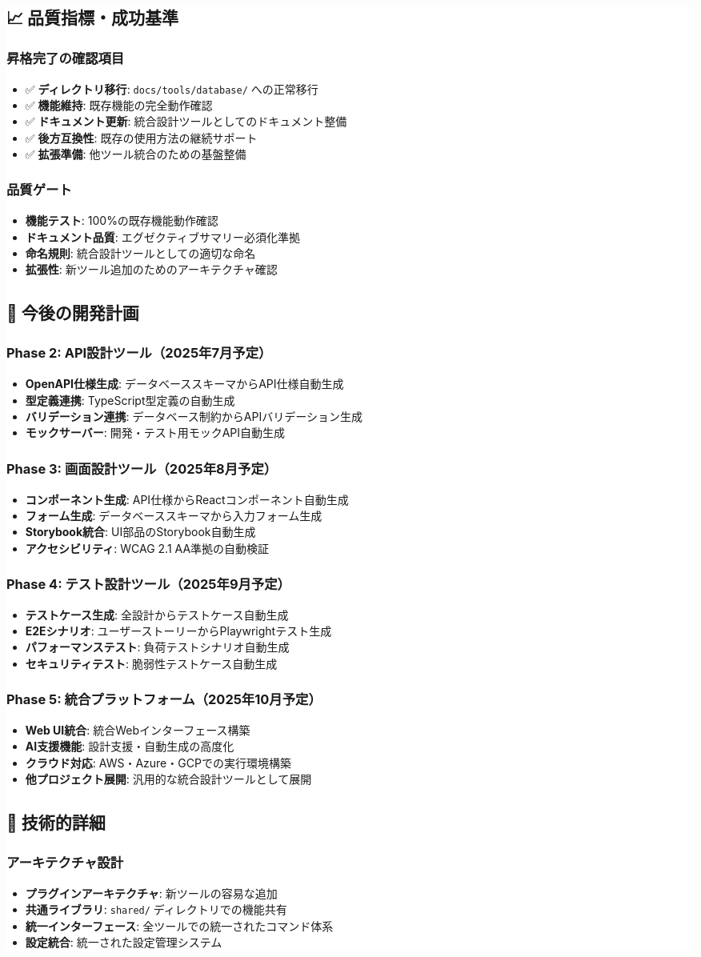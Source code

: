 ## 📈 品質指標・成功基準

### 昇格完了の確認項目
- ✅ **ディレクトリ移行**: `docs/tools/database/` への正常移行
- ✅ **機能維持**: 既存機能の完全動作確認
- ✅ **ドキュメント更新**: 統合設計ツールとしてのドキュメント整備
- ✅ **後方互換性**: 既存の使用方法の継続サポート
- ✅ **拡張準備**: 他ツール統合のための基盤整備

### 品質ゲート
- **機能テスト**: 100%の既存機能動作確認
- **ドキュメント品質**: エグゼクティブサマリー必須化準拠
- **命名規則**: 統合設計ツールとしての適切な命名
- **拡張性**: 新ツール追加のためのアーキテクチャ確認

## 🔄 今後の開発計画

### Phase 2: API設計ツール（2025年7月予定）
- **OpenAPI仕様生成**: データベーススキーマからAPI仕様自動生成
- **型定義連携**: TypeScript型定義の自動生成
- **バリデーション連携**: データベース制約からAPIバリデーション生成
- **モックサーバー**: 開発・テスト用モックAPI自動生成

### Phase 3: 画面設計ツール（2025年8月予定）
- **コンポーネント生成**: API仕様からReactコンポーネント自動生成
- **フォーム生成**: データベーススキーマから入力フォーム生成
- **Storybook統合**: UI部品のStorybook自動生成
- **アクセシビリティ**: WCAG 2.1 AA準拠の自動検証

### Phase 4: テスト設計ツール（2025年9月予定）
- **テストケース生成**: 全設計からテストケース自動生成
- **E2Eシナリオ**: ユーザーストーリーからPlaywrightテスト生成
- **パフォーマンステスト**: 負荷テストシナリオ自動生成
- **セキュリティテスト**: 脆弱性テストケース自動生成

### Phase 5: 統合プラットフォーム（2025年10月予定）
- **Web UI統合**: 統合Webインターフェース構築
- **AI支援機能**: 設計支援・自動生成の高度化
- **クラウド対応**: AWS・Azure・GCPでの実行環境構築
- **他プロジェクト展開**: 汎用的な統合設計ツールとして展開

## 🔧 技術的詳細

### アーキテクチャ設計
- **プラグインアーキテクチャ**: 新ツールの容易な追加
- **共通ライブラリ**: `shared/` ディレクトリでの機能共有
- **統一インターフェース**: 全ツールでの統一されたコマンド体系
- **設定統合**: 統一された設定管理システム
